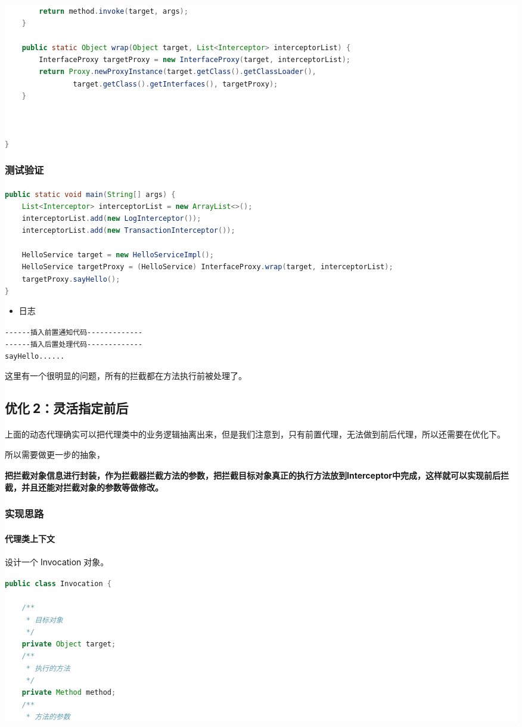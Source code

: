 ```java
        return method.invoke(target, args);
    }

    public static Object wrap(Object target, List<Interceptor> interceptorList) {
        InterfaceProxy targetProxy = new InterfaceProxy(target, interceptorList);
        return Proxy.newProxyInstance(target.getClass().getClassLoader(),
                target.getClass().getInterfaces(), targetProxy);
    }

    

}
```

### 测试验证

```java
public static void main(String[] args) {
    List<Interceptor> interceptorList = new ArrayList<>();
    interceptorList.add(new LogInterceptor());
    interceptorList.add(new TransactionInterceptor());

    HelloService target = new HelloServiceImpl();
    HelloService targetProxy = (HelloService) InterfaceProxy.wrap(target, interceptorList);
    targetProxy.sayHello();
}
```

- 日志

```
------插入前置通知代码-------------
------插入后置处理代码-------------
sayHello......
```

这里有一个很明显的问题，所有的拦截都在方法执行前被处理了。



## 优化 2：灵活指定前后

上面的动态代理确实可以把代理类中的业务逻辑抽离出来，但是我们注意到，只有前置代理，无法做到前后代理，所以还需要在优化下。

所以需要做更一步的抽象，

**把拦截对象信息进行封装，作为拦截器拦截方法的参数，把拦截目标对象真正的执行方法放到Interceptor中完成，这样就可以实现前后拦截，并且还能对拦截对象的参数等做修改。**


### 实现思路

#### 代理类上下文

设计一个 Invocation 对象。

```java
public class Invocation {

    /**
     * 目标对象
     */
    private Object target;
    /**
     * 执行的方法
     */
    private Method method;
    /**
     * 方法的参数
```